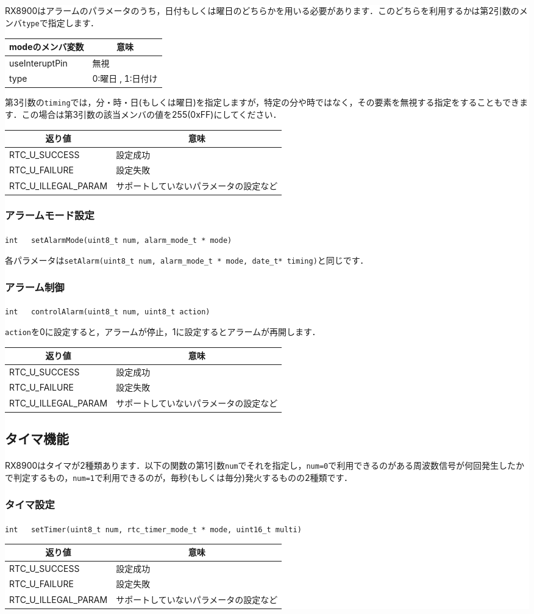 RX8900はアラームのパラメータのうち，日付もしくは曜日のどちらかを用いる必要があります．このどちらを利用するかは第2引数のメンバ``type``で指定します．

| modeのメンバ変数 | 意味 |
|---|---|
| useInteruptPin | 無視 |
| type | 0:曜日 , 1:日付け |

第3引数の``timing``では，分・時・日(もしくは曜日)を指定しますが，特定の分や時ではなく，その要素を無視する指定をすることもできます．この場合は第3引数の該当メンバの値を255(0xFF)にしてください．


| 返り値 | 意味 |
|---|---|
|RTC_U_SUCCESS |設定成功|
|RTC_U_FAILURE |設定失敗|
|RTC_U_ILLEGAL_PARAM |サポートしていないパラメータの設定など|

### アラームモード設定
```
int   setAlarmMode(uint8_t num, alarm_mode_t * mode)
```
各パラメータは``setAlarm(uint8_t num, alarm_mode_t * mode, date_t* timing)``と同じです．

### アラーム制御
```
int   controlAlarm(uint8_t num, uint8_t action)
```
``action``を0に設定すると，アラームが停止，1に設定するとアラームが再開します．

| 返り値 | 意味 |
|---|---|
|RTC_U_SUCCESS |設定成功|
|RTC_U_FAILURE |設定失敗|
|RTC_U_ILLEGAL_PARAM |サポートしていないパラメータの設定など|

## タイマ機能
RX8900はタイマが2種類あります．以下の関数の第1引数``num``でそれを指定し，``num=0``で利用できるのがある周波数信号が何回発生したかで判定するもの，``num=1``で利用できるのが，毎秒(もしくは毎分)発火するものの2種類です．


### タイマ設定
```
int   setTimer(uint8_t num, rtc_timer_mode_t * mode, uint16_t multi)
```

| 返り値 | 意味 |
|---|---|
|RTC_U_SUCCESS |設定成功|
|RTC_U_FAILURE |設定失敗|
|RTC_U_ILLEGAL_PARAM |サポートしていないパラメータの設定など|
